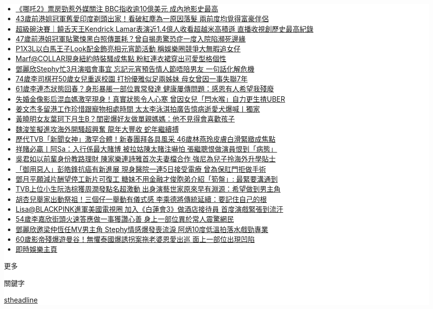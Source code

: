 * [《哪吒2》票房勁惹外媒關注 BBC指收逾10億美元 成內地影史最高](https://std.stheadline.com/realtime/article/2052351/即時-娛樂-哪吒2-票房勁惹外媒關注-BBC指收逾10億美元-成內地影史最高 "《哪吒2》票房勁惹外媒關注 BBC指收逾10億美元 成內地影史最高")
* [43歲前港姐冠軍舊愛印度剃頭出家！看破紅塵為一原因落髮 兩前度均覓得富豪伴侶](https://std.stheadline.com/realtime/article/2052349/即時-娛樂-43歲前港姐冠軍舊愛印度剃頭出家-看破紅塵為一原因落髮-兩前度均覓得富豪伴侶 "43歲前港姐冠軍舊愛印度剃頭出家！看破紅塵為一原因落髮 兩前度均覓得富豪伴侶")
* [超級碗決賽｜饒舌天王Kendrick Lamar表演近1.4億人收看超越米高積遜 直播收視創歷史最高紀錄](https://std.stheadline.com/realtime/article/2052337/即時-娛樂-超級碗決賽-饒舌天王Kendrick-Lamar表演近1-4億人收看超越米高積遜-直播收視創歷史最高紀錄 "超級碗決賽｜饒舌天王Kendrick Lamar表演近1.4億人收看超越米高積遜 直播收視創歷史最高紀錄")
* [47歲前港姐冠軍貼驚悚黑白照傳噩耗？曾自揭患驚恐症一度入院陷瀕死邊緣](https://std.stheadline.com/realtime/article/2052334/即時-娛樂-47歲前港姐冠軍貼驚悚黑白照傳噩耗-曾自揭患驚恐症一度入院陷瀕死邊緣 "47歲前港姐冠軍貼驚悚黑白照傳噩耗？曾自揭患驚恐症一度入院陷瀕死邊緣")
* [P1X3L以白馬王子Look配金飾亮相元宵節活動 稱娛樂圈競爭大無暇追女仔](https://std.stheadline.com/realtime/article/2052330/即時-娛樂-P1X3L以白馬王子Look配金飾亮相元宵節活動-稱娛樂圈競爭大無暇追女仔 "P1X3L以白馬王子Look配金飾亮相元宵節活動 稱娛樂圈競爭大無暇追女仔")
* [Marf@COLLAR現身紐約時裝騷成焦點 粉紅連衣裙穿出可愛型格個性](https://std.stheadline.com/realtime/article/2052313/即時-娛樂-Marf-COLLAR現身紐約時裝騷成焦點-粉紅連衣裙穿出可愛型格個性 "Marf@COLLAR現身紐約時裝騷成焦點   粉紅連衣裙穿出可愛型格個性")
* [鄧麗欣Stephy忙3月演唱會事宜 忘記元宵預告情人節唔陪男友 一句話化解危機](https://std.stheadline.com/realtime/article/2052306/即時-娛樂-鄧麗欣Stephy忙3月演唱會事宜-忘記元宵預告情人節唔陪男友-一句話化解危機 "鄧麗欣Stephy忙3月演唱會事宜 忘記元宵預告情人節唔陪男友 一句話化解危機")
* [74歲李司棋孖50歲女兒重返校園 打扮優雅似足兩姊妹 母女曾因一事失聯7年](https://std.stheadline.com/realtime/article/2052227/即時-娛樂-74歲李司棋孖50歲女兒重返校園-打扮優雅似足兩姊妹-母女曾因一事失聯7年 "74歲李司棋孖50歲女兒重返校園 打扮優雅似足兩姊妹 母女曾因一事失聯7年")
* [61歲李連杰狀態回春？身形暴脹一部位異常發達 健康屢傳問題：感恩有人希望我殘廢](https://std.stheadline.com/realtime/article/2052226/即時-娛樂-61歲李連杰狀態回春-身形暴脹一部位異常發達-健康屢傳問題-感恩有人希望我殘廢 "61歲李連杰狀態回春？身形暴脹一部位異常發達 健康屢傳問題：感恩有人希望我殘廢")
* [失婚金像影后混血媽激罕現身！真實狀態令人心寒 曾因女兒「閂水喉」自力更生揸UBER](https://std.stheadline.com/realtime/article/2052225/即時-娛樂-失婚金像影后混血媽激罕現身-真實狀態令人心寒-曾因女兒-閂水喉-自力更生揸UBER "失婚金像影后混血媽激罕現身！真實狀態令人心寒 曾因女兒「閂水喉」自力更生揸UBER")
* [姜文杰多留港工作珍惜跟寵物相處時間 太太李泳淇拍廣告憶病逝愛犬爆喊丨獨家](https://std.stheadline.com/realtime/article/2052229/即時-娛樂-姜文杰多留港工作珍惜跟寵物相處時間-太太李泳淇拍廣告憶病逝愛犬爆喊丨獨家 "姜文杰多留港工作珍惜跟寵物相處時間  太太李泳淇拍廣告憶病逝愛犬爆喊丨獨家")
* [黃曉明女友葉珂下月生B？閨密爆好友做單親媽媽：他不見得會喜歡孩子](https://std.stheadline.com/realtime/article/2052219/即時-娛樂-黃曉明女友葉珂下月生B-閨密爆好友做單親媽媽-他不見得會喜歡孩子 "黃曉明女友葉珂下月生B？閨密爆好友做單親媽媽：他不見得會喜歡孩子")
* [魏浚笙擬進攻海外開騷超興奮 龍年大豐收 蛇年繼續搏](https://std.stheadline.com/realtime/article/2052224/即時-娛樂-魏浚笙擬進攻海外開騷超興奮-龍年大豐收-蛇年繼續搏 "魏浚笙擬進攻海外開騷超興奮  龍年大豐收 蛇年繼續搏")
* [歷代TVB「新聞女神」激罕合體！新春團拜各具風采 46歲林燕玲皮膚白滑緊緻成焦點](https://std.stheadline.com/realtime/article/2052215/即時-娛樂-歷代TVB-新聞女神-激罕合體-新春團拜各具風采-46歲林燕玲皮膚白滑緊緻成焦點 "歷代TVB「新聞女神」激罕合體！新春團拜各具風采  46歲林燕玲皮膚白滑緊緻成焦點")
* [祥賭必贏丨阿Sa：入行係最大賭博 被拉姑陳太賭注嚇怕 張繼聰恨做演員恨到「病態」](https://std.stheadline.com/realtime/article/2052221/即時-娛樂-祥賭必贏丨阿Sa-入行係最大賭博-被拉姑陳太賭注嚇怕-張繼聰恨做演員恨到-病態 "祥賭必贏丨阿Sa：入行係最大賭博   被拉姑陳太賭注嚇怕  張繼聰恨做演員恨到「病態」")
* [吳君如以前輩身份教路理財 陳家樂連詩雅首次夫妻檔合作 強尼為兒子拎海外升學貼士](https://std.stheadline.com/realtime/article/2052213/即時-娛樂-吳君如以前輩身份教路理財-陳家樂連詩雅首次夫妻檔合作-強尼為兒子拎海外升學貼士 "吳君如以前輩身份教路理財   陳家樂連詩雅首次夫妻檔合作  強尼為兒子拎海外升學貼士")
* [「御用惡人」彭皓鋒抗癌有新進展 現身醫院一連5日接受電療 曾為保肛門拒做手術](https://std.stheadline.com/realtime/article/2052191/即時-娛樂-御用惡人-彭皓鋒抗癌有新進展-現身醫院一連5日接受電療-曾為保肛門拒做手術 "「御用惡人」彭皓鋒抗癌有新進展 現身醫院一連5日接受電療 曾為保肛門拒做手術")
* [鄧月平願減片酬望停工新片可復工 糖妹不用金融才俊胞弟介紹「筍盤」: 最緊要溝通到](https://std.stheadline.com/realtime/article/2052197/即時-娛樂-鄧月平願減片酬望停工新片可復工-糖妹不用金融才俊胞弟介紹-筍盤-最緊要溝通到 "鄧月平願減片酬望停工新片可復工   糖妹不用金融才俊胞弟介紹「筍盤」: 最緊要溝通到")
* [TVB上位小生阮浩棕獲周潤發點名超激動 出身演藝世家原來早有淵源：希望做到男主角](https://std.stheadline.com/realtime/article/2052177/即時-娛樂-TVB上位小生阮浩棕獲周潤發點名超激動-出身演藝世家原來早有淵源-希望做到男主角 "TVB上位小生阮浩棕獲周潤發點名超激動 出身演藝世家原來早有淵源：希望做到男主角")
* [胡杏兒舉家出動祭祖！三個仔一舉動有儀式感 李乘德將傳統延續：要記住自己的根](https://std.stheadline.com/realtime/article/2052188/即時-娛樂-胡杏兒舉家出動祭祖-三個仔一舉動有儀式感-李乘德將傳統延續-要記住自己的根 "胡杏兒舉家出動祭祖！三個仔一舉動有儀式感 李乘德將傳統延續：要記住自己的根")
* [Lisa@BLACKPINK進軍美國電視圈 加入《白蓮會3》做酒店接待員 首度演戲緊張到流汗](https://std.stheadline.com/realtime/article/2052187/即時-娛樂-Lisa-BLACKPINK進軍美國電視圈-加入-白蓮會3-做酒店接待員-首度演戲緊張到流汗 "Lisa@BLACKPINK進軍美國電視圈   加入《白蓮會3》做酒店接待員   首度演戲緊張到流汗")
* [54歲李嘉欣街頭火速答應做一事獲讚心善 身上一部位異於常人震驚網民](https://std.stheadline.com/realtime/article/2052170/即時-娛樂-54歲李嘉欣街頭火速答應做一事獲讚心善-身上一部位異於常人震驚網民 "54歲李嘉欣街頭火速答應做一事獲讚心善 身上一部位異於常人震驚網民")
* [鄧麗欣邀梁仲恆任MV男主角 Stephy情感爆發喪流淚 阿炳10度低溫拍落水戲勁專業](https://std.stheadline.com/realtime/article/2052175/即時-娛樂-鄧麗欣邀梁仲恆任MV男主角-Stephy情感爆發喪流淚-阿炳10度低溫拍落水戲勁專業 "鄧麗欣邀梁仲恆任MV男主角  Stephy情感爆發喪流淚   阿炳10度低溫拍落水戲勁專業")
* [60歲影帝殘爆遊曼谷！無懼泰國爆誘拐案拖老婆恩愛出巡 面上一部位出現凹陷](https://std.stheadline.com/realtime/article/2052162/即時-娛樂-60歲影帝殘爆遊曼谷-無懼泰國爆誘拐案拖老婆恩愛出巡-面上一部位出現凹陷 "60歲影帝殘爆遊曼谷！無懼泰國爆誘拐案拖老婆恩愛出巡  面上一部位出現凹陷")
* [即時娛樂主頁](https://std.stheadline.com/realtime/entertainment/即時-娛樂)

更多 





關鍵字

[stheadline](https://std.stheadline.com/realtime/article/2052406/即時-娛樂-周潤發熱情獻吻鄭裕玲CP感爆棚-戲裏戲外頻咀嘴-發嫂睇得好開心)
